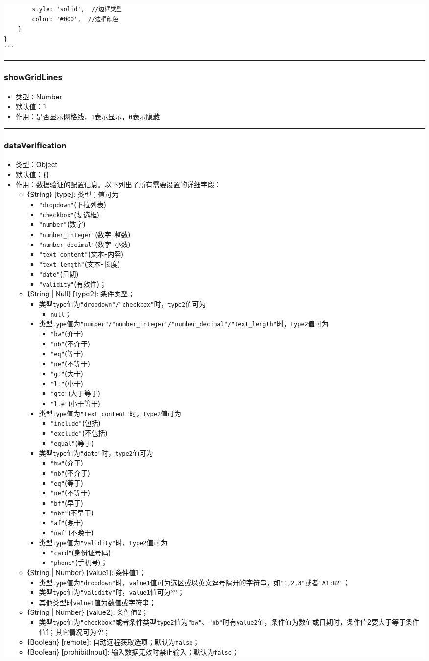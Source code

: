             style: 'solid',  //边框类型
            color: '#000',  //边框颜色
        }
    }
    ```
------------
### showGridLines
- 类型：Number
- 默认值：1
- 作用：是否显示网格线，`1`表示显示，`0`表示隐藏

------------
### dataVerification
- 类型：Object
- 默认值：{}
- 作用：数据验证的配置信息。以下列出了所有需要设置的详细字段：
  + {String} [type]: 类型；值可为
    + `"dropdown"`(下拉列表)
    + `"checkbox"`(复选框)
    + `"number"`(数字)
    + `"number_integer"`(数字-整数)
    + `"number_decimal"`(数字-小数)
    + `"text_content"`(文本-内容)
    + `"text_length"`(文本-长度)
    + `"date"`(日期)
    + `"validity"`(有效性)；
  + {String | Null} [type2]: 条件类型；
    + 类型`type`值为`"dropdown"/"checkbox"`时，`type2`值可为        
        + `null`；
    + 类型`type`值为`"number"/"number_integer"/"number_decimal"/"text_length"`时，`type2`值可为
      + `"bw"`(介于)
      + `"nb"`(不介于)
      + `"eq"`(等于)
      + `"ne"`(不等于)
      + `"gt"`(大于)
      + `"lt"`(小于)
      + `"gte"`(大于等于)
      + `"lte"`(小于等于)
    + 类型`type`值为`"text_content"`时，`type2`值可为
      + `"include"`(包括)
      + `"exclude"`(不包括)
      + `"equal"`(等于)
    + 类型`type`值为`"date"`时，`type2`值可为
      + `"bw"`(介于)
      + `"nb"`(不介于)
      + `"eq"`(等于)
      + `"ne"`(不等于)
      + `"bf"`(早于)
      + `"nbf"`(不早于)
      + `"af"`(晚于)
      + `"naf"`(不晚于)
    + 类型`type`值为`"validity"`时，`type2`值可为
      + `"card"`(身份证号码)
      + `"phone"`(手机号)；
  + {String | Number} [value1]: 条件值1；
    + 类型`type`值为`"dropdown"`时，`value1`值可为选区或以英文逗号隔开的字符串，如`"1,2,3"`或者`"A1:B2"`；
    + 类型`type`值为`"validity"`时，`value1`值可为空；
    + 其他类型时`value1`值为数值或字符串；
  + {String | Number} [value2]: 条件值2；
    + 类型`type`值为`"checkbox"`或者条件类型`type2`值为`"bw"`、`"nb"`时有`value2`值，条件值为数值或日期时，条件值2要大于等于条件值1；其它情况可为空；
  + {Boolean} [remote]: 自动远程获取选项；默认为`false`；
  + {Boolean} [prohibitInput]: 输入数据无效时禁止输入；默认为`false`；